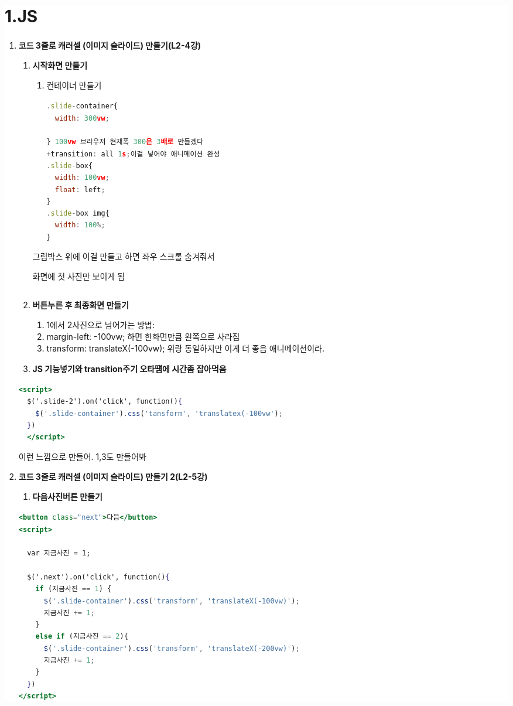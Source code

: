1.JS
==============
1. **코드 3줄로 캐러셀 (이미지 슬라이드) 만들기(L2-4강)**
    1. **시작화면 만들기**
        1. 컨테이너 만들기
            
            ```jsx
            .slide-container{
              width: 300vw;
            	
            } 100vw 브라우저 현재폭 300은 3배로 만들겠다
            +transition: all 1s;이걸 넣어야 애니메이션 완성
            .slide-box{
              width: 100vw;
              float: left;
            }
            .slide-box img{
              width: 100%;
            }
            ```
            
        
        <div style="overflow: hidden;"> 그림박스 위에 이걸 만들고 하면 좌우 스크롤 숨겨줘서
        
        화면에 첫 사진만 보이게 됨
        
    2. **버튼누른 후 최종화면 만들기**
        1. 1에서 2사진으로 넘어가는 방법:
        2. margin-left: -100vw; 하면 한화면만큼 왼쪽으로 사라짐
        3. transform: translateX(-100vw); 위랑 동일하지만 이게 더 좋음 애니메이션이라.
    3. **JS 기능넣기와 transition주기 오타떔에 시간좀 잡아먹음**
    
    ```jsx
    <script>
      $('.slide-2').on('click', function(){
        $('.slide-container').css('tansform', 'translatex(-100vw');
      })
      </script>
    ```
    
    이런 느낌으로 만들어. 1,3도 만들어봐
    
2. **코드 3줄로 캐러셀 (이미지 슬라이드) 만들기 2(L2-5강)**
    1. **다음사진버튼 만들기**
    
    ```jsx
    <button class="next">다음</button>
    <script>
    
      var 지금사진 = 1;
    
      $('.next').on('click', function(){
        if (지금사진 == 1) {
          $('.slide-container').css('transform', 'translateX(-100vw)');
          지금사진 += 1;
        } 
        else if (지금사진 == 2){
          $('.slide-container').css('transform', 'translateX(-200vw)');
          지금사진 += 1;
        }
      })
    </script>
    ```
    
